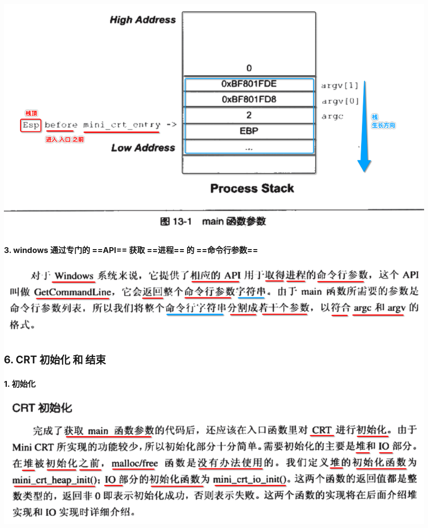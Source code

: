 ![](12.png)

### 3. windows 通过专门的 ==API== 获取 ==进程== 的 ==命令行参数==

![](13.png)



## 6. CRT 初始化 和 结束

### 1. 初始化

![](14.png)

